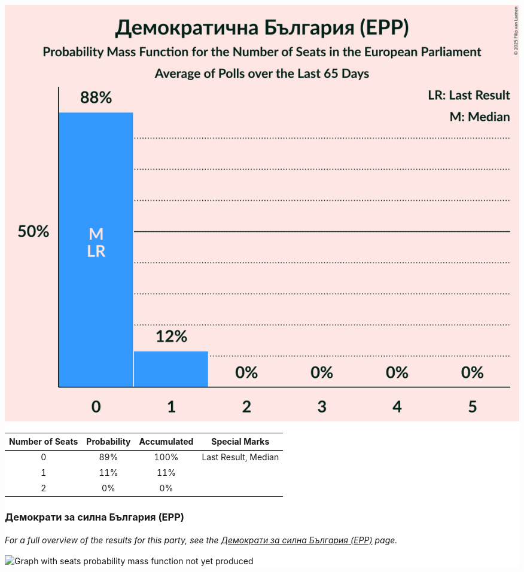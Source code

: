![Graph with seats probability mass function not yet produced](average-2025-02-28-seats-pmf-демократичнабългарияepp.png "Seats Probability Mass Function")

| Number of Seats | Probability | Accumulated | Special Marks |
|:---------------:|:-----------:|:-----------:|:-------------:|
| 0 | 89% | 100% | Last Result, Median |
| 1 | 11% | 11% |  |
| 2 | 0% | 0% |  |

### Демократи за силна България (EPP)

*For a full overview of the results for this party, see the [Демократи за силна България (EPP)](party-демократизасилнабългарияepp.html) page.*

![Graph with seats probability mass function not yet produced](average-2025-02-28-seats-pmf-демократизасилнабългарияepp.png "Seats Probability Mass Function")

